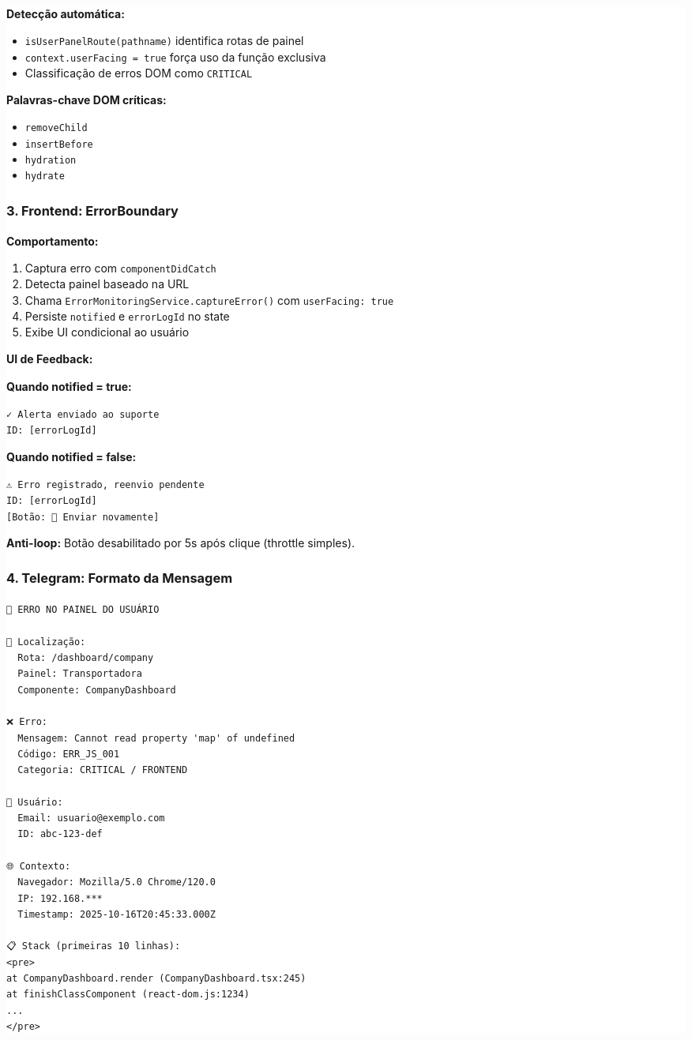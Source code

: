 **Detecção automática:**
- `isUserPanelRoute(pathname)` identifica rotas de painel
- `context.userFacing = true` força uso da função exclusiva
- Classificação de erros DOM como `CRITICAL`

**Palavras-chave DOM críticas:**
- `removeChild`
- `insertBefore`
- `hydration`
- `hydrate`

### 3. Frontend: ErrorBoundary

**Comportamento:**
1. Captura erro com `componentDidCatch`
2. Detecta painel baseado na URL
3. Chama `ErrorMonitoringService.captureError()` com `userFacing: true`
4. Persiste `notified` e `errorLogId` no state
5. Exibe UI condicional ao usuário

**UI de Feedback:**

**Quando notified = true:**
```
✓ Alerta enviado ao suporte
ID: [errorLogId]
```

**Quando notified = false:**
```
⚠️ Erro registrado, reenvio pendente
ID: [errorLogId]
[Botão: 🔄 Enviar novamente]
```

**Anti-loop:** Botão desabilitado por 5s após clique (throttle simples).

### 4. Telegram: Formato da Mensagem

```
🚨 ERRO NO PAINEL DO USUÁRIO

📍 Localização:
  Rota: /dashboard/company
  Painel: Transportadora
  Componente: CompanyDashboard

❌ Erro:
  Mensagem: Cannot read property 'map' of undefined
  Código: ERR_JS_001
  Categoria: CRITICAL / FRONTEND

👤 Usuário:
  Email: usuario@exemplo.com
  ID: abc-123-def

🌐 Contexto:
  Navegador: Mozilla/5.0 Chrome/120.0
  IP: 192.168.***
  Timestamp: 2025-10-16T20:45:33.000Z

📋 Stack (primeiras 10 linhas):
<pre>
at CompanyDashboard.render (CompanyDashboard.tsx:245)
at finishClassComponent (react-dom.js:1234)
...
</pre>
```